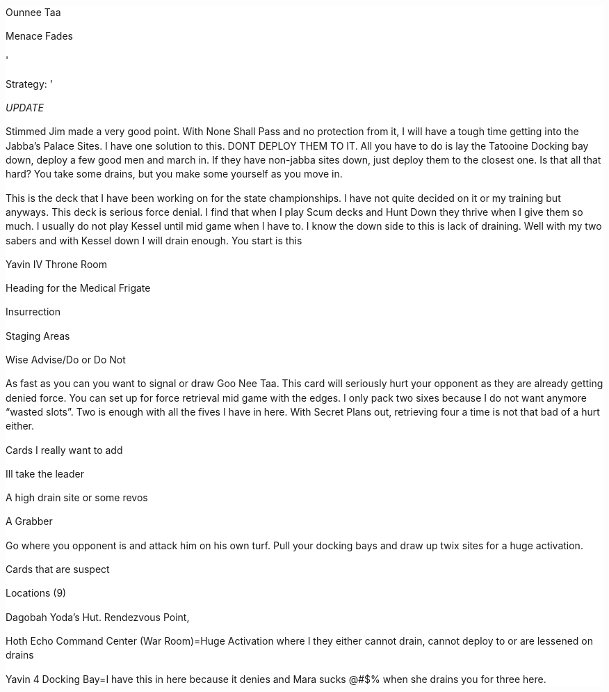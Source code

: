 Ounnee Taa

Menace Fades

'

Strategy: '

*UPDATE*

Stimmed Jim made a very good point.  With None Shall Pass and no protection from it, I will have a tough time getting into the Jabba’s Palace Sites.  I have one solution to this.  DONT DEPLOY THEM TO IT.  All you have to do is lay the Tatooine Docking bay down, deploy a few good men and march in.  If they have non-jabba sites down, just deploy them to the closest one.  Is that all that hard?  You take some drains, but you make some yourself as you move in.


This is the deck that I have been working on for the state championships.  I have not quite decided on it or my training but anyways.  This deck is serious force denial.  I find that when I play Scum decks and Hunt Down they thrive when I give them so much.  I usually do not play Kessel until mid game when I have to.  I know the down side to this is lack of draining.  Well with my two sabers and with Kessel down I will drain enough.  You start is this


Yavin IV Throne Room

Heading for the Medical Frigate

Insurrection

Staging Areas

Wise Advise/Do or Do Not


As fast as you can you want to signal or draw Goo Nee Taa.  This card will seriously hurt your opponent as they are already getting denied force.  You can set up for force retrieval mid game with the edges.  I only pack two sixes because I do not want anymore “wasted slots”.  Two is enough with all the fives I have in here.  With Secret Plans out, retrieving four a time is not that bad of a hurt either.  

Cards I really want to add 

Ill take the leader

A high drain site or some revos

A Grabber

Go where you opponent is and attack him on his own turf.  Pull your docking bays and draw up twix sites for a huge activation.


Cards that are suspect

Locations (9)

Dagobah Yoda’s Hut. Rendezvous Point, 

Hoth Echo Command Center (War Room)=Huge Activation where I they either cannot drain, cannot deploy to or are lessened on drains

Yavin 4 Docking Bay=I have this in here because it denies and Mara sucks @#$% when she drains you for three here.
